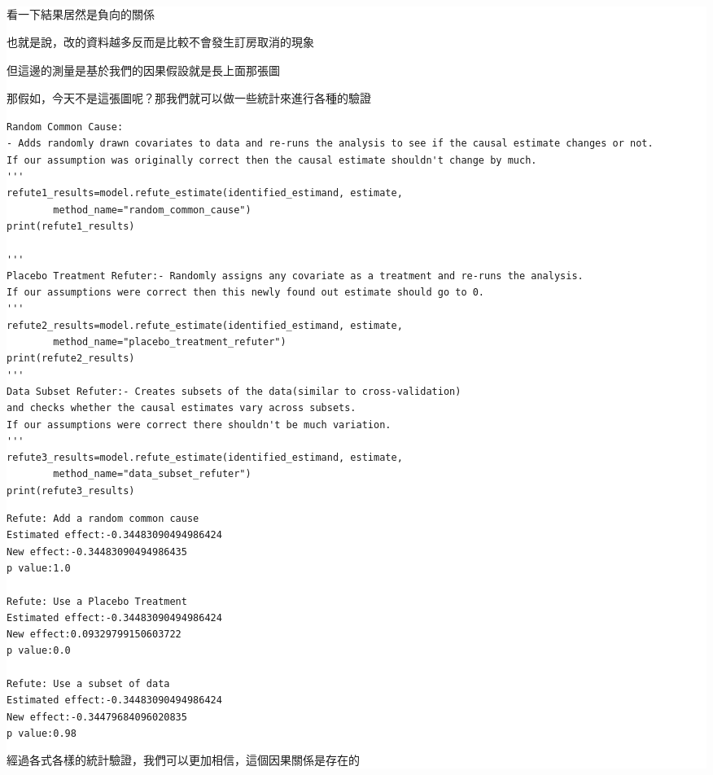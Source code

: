 看一下結果居然是負向的關係

也就是說，改的資料越多反而是比較不會發生訂房取消的現象

但這邊的測量是基於我們的因果假設就是長上面那張圖

那假如，今天不是這張圖呢？那我們就可以做一些統計來進行各種的驗證
```
Random Common Cause:
- Adds randomly drawn covariates to data and re-runs the analysis to see if the causal estimate changes or not. 
If our assumption was originally correct then the causal estimate shouldn't change by much.
'''
refute1_results=model.refute_estimate(identified_estimand, estimate,
        method_name="random_common_cause")
print(refute1_results)

'''
Placebo Treatment Refuter:- Randomly assigns any covariate as a treatment and re-runs the analysis. 
If our assumptions were correct then this newly found out estimate should go to 0.
'''
refute2_results=model.refute_estimate(identified_estimand, estimate,
        method_name="placebo_treatment_refuter")
print(refute2_results)
'''
Data Subset Refuter:- Creates subsets of the data(similar to cross-validation) 
and checks whether the causal estimates vary across subsets. 
If our assumptions were correct there shouldn't be much variation.
'''
refute3_results=model.refute_estimate(identified_estimand, estimate,
        method_name="data_subset_refuter")
print(refute3_results)
```

```
Refute: Add a random common cause
Estimated effect:-0.34483090494986424
New effect:-0.34483090494986435
p value:1.0

Refute: Use a Placebo Treatment
Estimated effect:-0.34483090494986424
New effect:0.09329799150603722
p value:0.0

Refute: Use a subset of data
Estimated effect:-0.34483090494986424
New effect:-0.34479684096020835
p value:0.98
```

經過各式各樣的統計驗證，我們可以更加相信，這個因果關係是存在的

